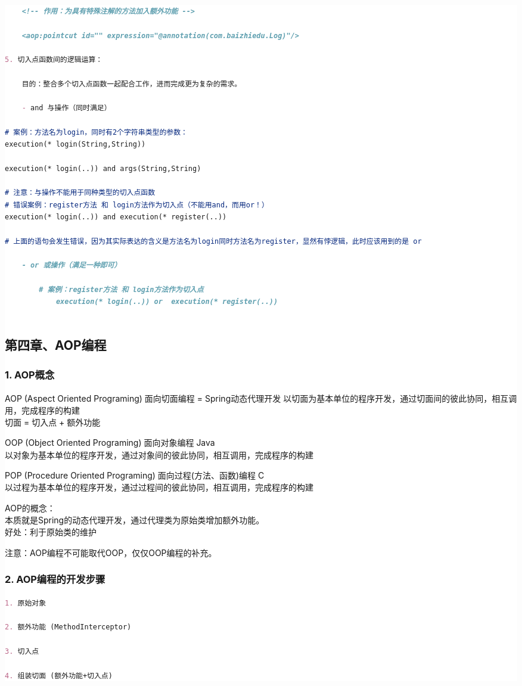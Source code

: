 ```markdown
    <!-- 作用：为具有特殊注解的方法加入额外功能 -->  
    
    <aop:pointcut id="" expression="@annotation(com.baizhiedu.Log)"/>
    
5. 切入点函数间的逻辑运算：
   
    目的：整合多个切入点函数一起配合工作，进而完成更为复杂的需求。
    
    - and 与操作（同时满足）
      
# 案例：方法名为login，同时有2个字符串类型的参数：  
execution(* login(String,String))  
        	  
execution(* login(..)) and args(String,String)  
        
# 注意：与操作不能用于同种类型的切入点函数   
# 错误案例：register方法 和 login方法作为切入点（不能用and，而用or！）  
execution(* login(..)) and execution(* register(..))  
        
# 上面的语句会发生错误，因为其实际表达的含义是方法名为login同时方法名为register，显然有悖逻辑，此时应该用到的是 or
        
    - or 或操作（满足一种即可）
      
        # 案例：register方法 和 login方法作为切入点   
        	execution(* login(..)) or  execution(* register(..))
        

```

## 第四章、AOP编程

### 1. AOP概念

AOP (Aspect Oriented Programing)   面向切面编程 = Spring动态代理开发 
以切面为基本单位的程序开发，通过切面间的彼此协同，相互调用，完成程序的构建  
切面 = 切入点 + 额外功能  

OOP (Object Oriented Programing)   面向对象编程 Java  
以对象为基本单位的程序开发，通过对象间的彼此协同，相互调用，完成程序的构建  

POP (Procedure Oriented Programing) 面向过程(方法、函数)编程 C   
以过程为基本单位的程序开发，通过过程间的彼此协同，相互调用，完成程序的构建

AOP的概念：  
     本质就是Spring的动态代理开发，通过代理类为原始类增加额外功能。  
     好处：利于原始类的维护  

注意：AOP编程不可能取代OOP，仅仅OOP编程的补充。
### 2. AOP编程的开发步骤

```markdown
1. 原始对象
   
2. 额外功能 (MethodInterceptor)
   
3. 切入点
   
4. 组装切面 (额外功能+切入点)
```
   